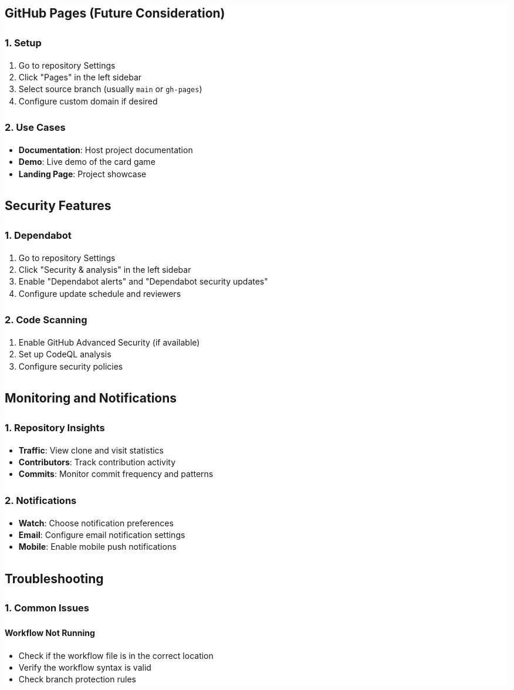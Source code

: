 ## GitHub Pages (Future Consideration)

### 1. Setup
1. Go to repository Settings
2. Click "Pages" in the left sidebar
3. Select source branch (usually `main` or `gh-pages`)
4. Configure custom domain if desired

### 2. Use Cases
- **Documentation**: Host project documentation
- **Demo**: Live demo of the card game
- **Landing Page**: Project showcase

## Security Features

### 1. Dependabot
1. Go to repository Settings
2. Click "Security & analysis" in the left sidebar
3. Enable "Dependabot alerts" and "Dependabot security updates"
4. Configure update schedule and reviewers

### 2. Code Scanning
1. Enable GitHub Advanced Security (if available)
2. Set up CodeQL analysis
3. Configure security policies

## Monitoring and Notifications

### 1. Repository Insights
- **Traffic**: View clone and visit statistics
- **Contributors**: Track contribution activity
- **Commits**: Monitor commit frequency and patterns

### 2. Notifications
- **Watch**: Choose notification preferences
- **Email**: Configure email notification settings
- **Mobile**: Enable mobile push notifications

## Troubleshooting

### 1. Common Issues

#### Workflow Not Running
- Check if the workflow file is in the correct location
- Verify the workflow syntax is valid
- Check branch protection rules
